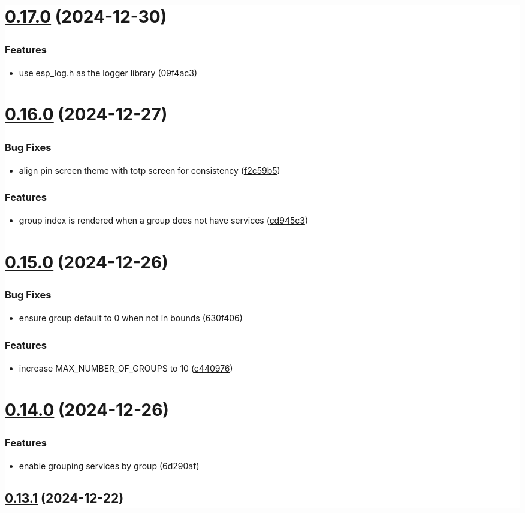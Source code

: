 # [0.17.0](https://github.com/AllanOricil/esp32-mfa-authenticator/compare/v0.16.0...v0.17.0) (2024-12-30)


### Features

* use esp_log.h as the logger library ([09f4ac3](https://github.com/AllanOricil/esp32-mfa-authenticator/commit/09f4ac30644149d520cfb9965ecd31fa4ca6c9a9))

# [0.16.0](https://github.com/AllanOricil/esp32-mfa-authenticator/compare/v0.15.0...v0.16.0) (2024-12-27)


### Bug Fixes

* align pin screen theme with totp screen for consistency ([f2c59b5](https://github.com/AllanOricil/esp32-mfa-authenticator/commit/f2c59b51e4bddb5efcc805b34affe06104474fcb))


### Features

* group index is rendered when a group does not have services ([cd945c3](https://github.com/AllanOricil/esp32-mfa-authenticator/commit/cd945c3c9e83af9ae1a9e865eb1a78456d9a1e23))

# [0.15.0](https://github.com/AllanOricil/esp32-mfa-authenticator/compare/v0.14.0...v0.15.0) (2024-12-26)


### Bug Fixes

* ensure group default to 0 when not in bounds ([630f406](https://github.com/AllanOricil/esp32-mfa-authenticator/commit/630f406e0cded11ac004b60712d06908482e2ca7))


### Features

* increase MAX_NUMBER_OF_GROUPS to 10 ([c440976](https://github.com/AllanOricil/esp32-mfa-authenticator/commit/c44097698aa72f91d42e89b8e8d2dd5b963b2655))

# [0.14.0](https://github.com/AllanOricil/esp32-mfa-authenticator/compare/v0.13.1...v0.14.0) (2024-12-26)


### Features

* enable grouping services by group ([6d290af](https://github.com/AllanOricil/esp32-mfa-authenticator/commit/6d290afc429f61b9274dc8fd17faad007cfee5de))

## [0.13.1](https://github.com/AllanOricil/esp32-mfa-authenticator/compare/v0.13.0...v0.13.1) (2024-12-22)
